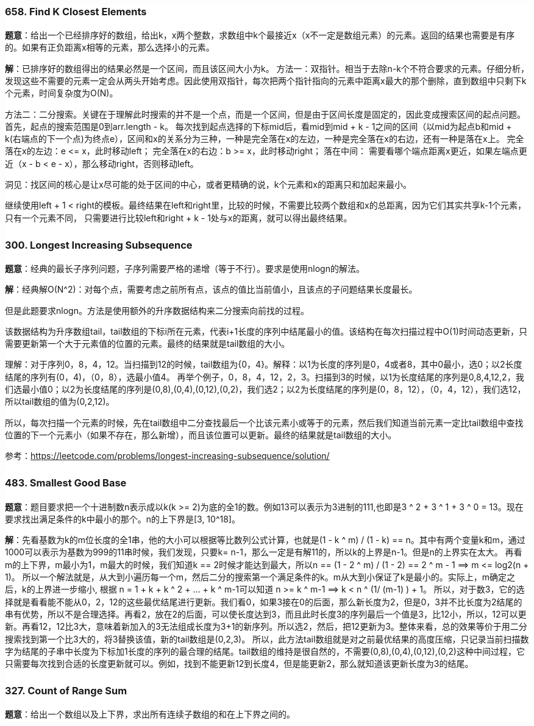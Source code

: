 ### 658. Find K Closest Elements
**题意**：给出一个已经排序好的数组，给出k，x两个整数，求数组中k个最接近x（x不一定是数组元素）的元素。返回的结果也需要是有序的。如果有正负距离x相等的元素，那么选择小的元素。

**解**：已排序好的数组得出的结果必然是一个区间，而且该区间大小为k。
方法一：双指针。相当于去除n-k个不符合要求的元素。仔细分析，发现这些不需要的元素一定会从两头开始考虑。因此使用双指针，每次把两个指针指向的元素中距离x最大的那个删除，直到数组中只剩下k个元素，时间复杂度为O(N)。

方法二：二分搜索。关键在于理解此时搜索的并不是一个点，而是一个区间，但是由于区间长度是固定的，因此变成搜索区间的起点问题。
首先，起点的搜索范围是0到arr.length - k。
每次找到起点选择的下标mid后，看mid到mid + k - 1之间的区间（以mid为起点b和mid + k(右端点的下一个点)为终点e），区间和x的关系分为三种，一种是完全落在x的左边，一种是完全落在x的右边，还有一种是落在x上。
完全落在x的左边：e <= x，此时移动left；
完全落在x的右边：b >= x，此时移动right；
落在中间： 需要看哪个端点距离x更近，如果左端点更近（x - b < e - x），那么移动right，否则移动left。

洞见：找区间的核心是让x尽可能的处于区间的中心，或者更精确的说，k个元素和x的距离只和加起来最小。

继续使用left + 1 < right的模板。最终结果在left和right里，比较的时候，不需要比较两个数组和x的总距离，因为它们其实共享k-1个元素，只有一个元素不同，
只需要进行比较left和right + k - 1处与x的距离，就可以得出最终结果。

### 300. Longest Increasing Subsequence
**题意**：经典的最长子序列问题，子序列需要严格的递增（等于不行）。要求是使用nlogn的解法。

**解**：经典解O(N^2)：对每个点，需要考虑之前所有点，该点的值比当前值小，且该点的子问题结果长度最长。

但是此题要求nlogn。方法是使用额外的升序数据结构来二分搜索向前找的过程。

该数据结构为升序数组tail，tail数组的下标i所在元素，代表i+1长度的序列中结尾最小的值。该结构在每次扫描过程中O(1)时间动态更新，只需要更新第一个大于元素值的位置的元素。最终的结果就是tail数组的大小。

理解：对于序列0，8，4，12。当扫描到12的时候，tail数组为{0，4}。解释：以1为长度的序列是0，4或者8，其中0最小，选0；以2长度结尾的序列有(0，4)，（0，8），选最小值4。
再举个例子，0，8，4，12，2，3。扫描到3的时候，以1为长度结尾的序列是0,8,4,12,2，我们选最小值0；以2为长度结尾的序列是(0,8),(0,4),(0,12),(0,2)，我们选2；以2为长度结尾的序列是(0，8，12），（0，4，12），我们选12，所以tail数组的值为(0,2,12)。

所以，每次扫描一个元素的时候，先在tail数组中二分查找最后一个比该元素小或等于的元素，然后我们知道当前元素一定比tail数组中查找位置的下一个元素小（如果不存在，那么新增），而且该位置可以更新。最终的结果就是tail数组的大小。

参考：https://leetcode.com/problems/longest-increasing-subsequence/solution/
### 483. Smallest Good Base
**题意**：题目要求把一个十进制数n表示成以k(k >= 2)为底的全1的数。例如13可以表示为3进制的111,也即是3 ^ 2 + 3 ^ 1 + 3 ^ 0 = 13。现在要求找出满足条件的k中最小的那个。n的上下界是\[3, 10^18]。

**解**：先看基数为k的m位长度的全1串，他的大小可以根据等比数列公式计算，也就是(1 - k ^ m) / (1 - k) == n。其中有两个变量k和m，通过1000可以表示为基数为999的11串时候，我们发现，只要k= n-1，那么一定是有解11的，所以k的上界是n-1。但是n的上界实在太大。
再看m的上下界，m最小为1，m最大的时候，我们知道k == 2时候才能达到最大，所以n == (1 - 2 ^ m) / (1 - 2) == 2 ^ m - 1  ==> m <= log2(n + 1)。
所以一个解法就是，从大到小遍历每一个m，然后二分的搜索第一个满足条件的k。m从大到小保证了k是最小的。实际上，m确定之后，k的上界进一步缩小, 根据 n = 1 + k + k ^ 2 + … + k ^ m-1可以知道 n  >= k ^ m-1 ==> k < n ^ (1/ (m-1) ) + 1。
所以，对于数3，它的选择就是看看能不能从0，2，12的这些最优结尾进行更新。我们看0，如果3接在0的后面，那么新长度为2，但是0，3并不比长度为2结尾的串有优势，所以不是合理选择。再看2，放在2的后面，可以使长度达到3，而且此时长度3的序列最后一个值是3，比12小，所以，12可以更新。再看12，12比3大，意味着新加入的3无法组成长度为3+1的新序列。所以选2，然后，把12更新为3。整体来看，总的效果等价于用二分搜索找到第一个比3大的，将3替换该值，新的tail数组是(0,2,3)。
所以，此方法tail数组就是对之前最优结果的高度压缩，只记录当前扫描数字为结尾的子串中长度为下标加1长度的序列的最合理的结尾。tail数组的维持是很自然的，不需要(0,8),(0,4),(0,12),(0,2)这种中间过程，它只需要每次找到合适的长度更新就可以。例如，找到不能更新12到长度4，但是能更新2，那么就知道该更新长度为3的结尾。
### 327. Count of Range Sum
**题意**：给出一个数组以及上下界，求出所有连续子数组的和在上下界之间的。
